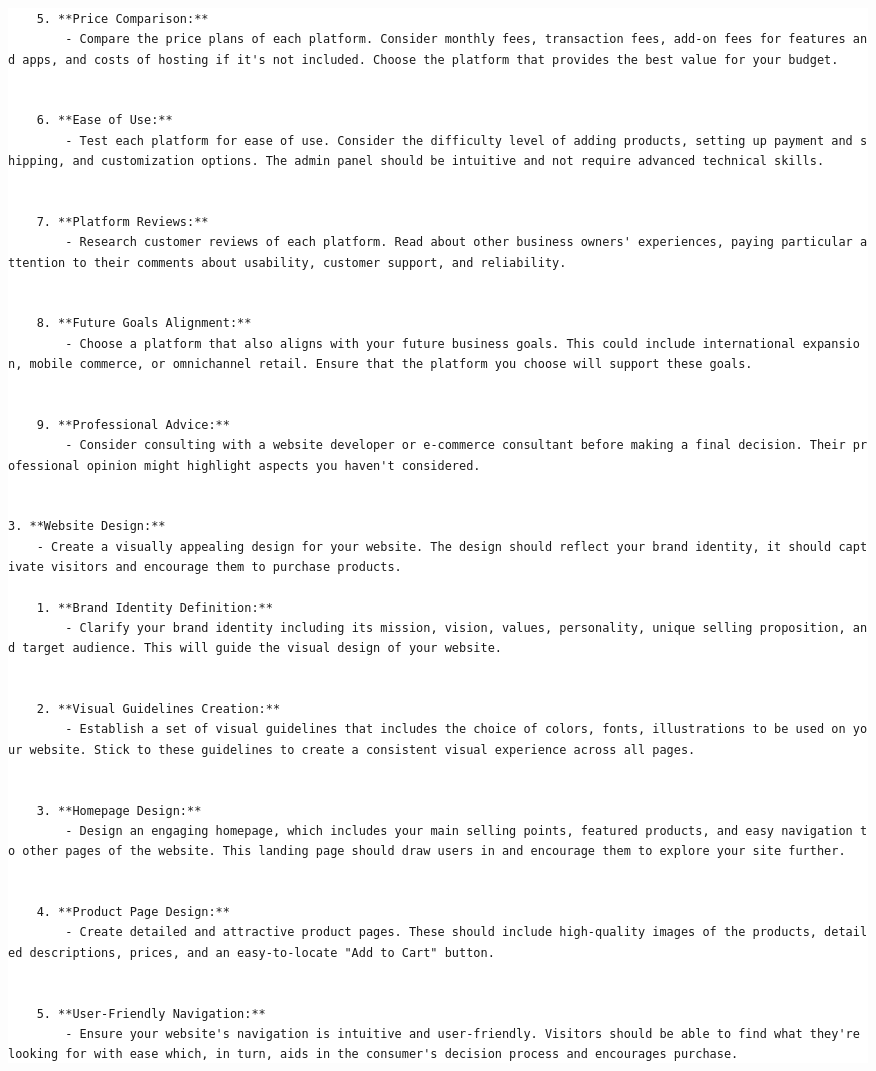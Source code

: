 
        5. **Price Comparison:**
            - Compare the price plans of each platform. Consider monthly fees, transaction fees, add-on fees for features and apps, and costs of hosting if it's not included. Choose the platform that provides the best value for your budget.


        6. **Ease of Use:**
            - Test each platform for ease of use. Consider the difficulty level of adding products, setting up payment and shipping, and customization options. The admin panel should be intuitive and not require advanced technical skills.


        7. **Platform Reviews:**
            - Research customer reviews of each platform. Read about other business owners' experiences, paying particular attention to their comments about usability, customer support, and reliability.


        8. **Future Goals Alignment:**
            - Choose a platform that also aligns with your future business goals. This could include international expansion, mobile commerce, or omnichannel retail. Ensure that the platform you choose will support these goals.


        9. **Professional Advice:**
            - Consider consulting with a website developer or e-commerce consultant before making a final decision. Their professional opinion might highlight aspects you haven't considered.


    3. **Website Design:**
        - Create a visually appealing design for your website. The design should reflect your brand identity, it should captivate visitors and encourage them to purchase products.

        1. **Brand Identity Definition:**
            - Clarify your brand identity including its mission, vision, values, personality, unique selling proposition, and target audience. This will guide the visual design of your website.


        2. **Visual Guidelines Creation:**
            - Establish a set of visual guidelines that includes the choice of colors, fonts, illustrations to be used on your website. Stick to these guidelines to create a consistent visual experience across all pages.


        3. **Homepage Design:**
            - Design an engaging homepage, which includes your main selling points, featured products, and easy navigation to other pages of the website. This landing page should draw users in and encourage them to explore your site further.


        4. **Product Page Design:**
            - Create detailed and attractive product pages. These should include high-quality images of the products, detailed descriptions, prices, and an easy-to-locate "Add to Cart" button.


        5. **User-Friendly Navigation:**
            - Ensure your website's navigation is intuitive and user-friendly. Visitors should be able to find what they're looking for with ease which, in turn, aids in the consumer's decision process and encourages purchase.

